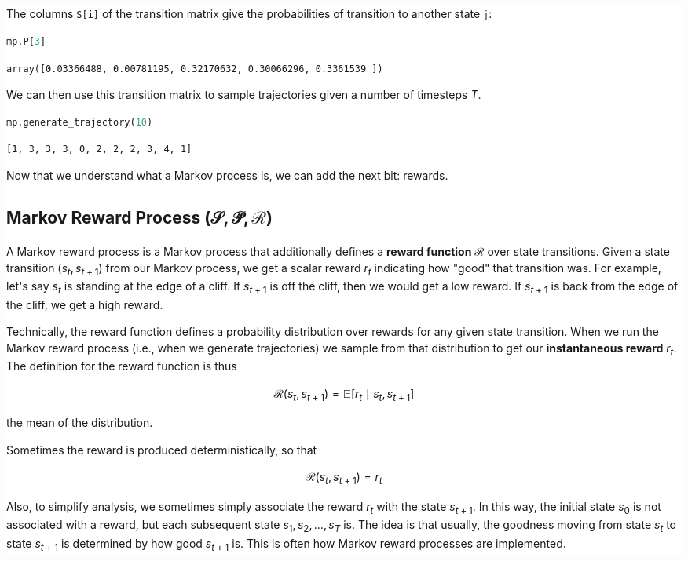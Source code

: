 

The columns `S[i]` of the transition matrix give the probabilities of transition to another state `j`:


```python
mp.P[3]
```




    array([0.03366488, 0.00781195, 0.32170632, 0.30066296, 0.3361539 ])



We can then use this transition matrix to sample trajectories given a number of timesteps $T$.


```python
mp.generate_trajectory(10)
```




    [1, 3, 3, 3, 0, 2, 2, 2, 3, 4, 1]



Now that we understand what a Markov process is, we can add the next bit: rewards.

## Markov Reward Process $(\mathcal{S}, \mathcal{P}, \mathcal{R})$

A Markov reward process is a Markov process that additionally defines a **reward function** $\mathcal{R}$ over state transitions. Given a state transition $(s_t, s_{t+1})$ from our Markov process, we get a scalar reward $r_t$ indicating how "good" that transition was. For example, let's say $s_t$ is standing at the edge of a cliff. If $s_{t+1}$ is off the cliff, then we would get a low reward. If $s_{t+1}$ is back from the edge of the cliff, we get a high reward.

Technically, the reward function defines a probability distribution over rewards for any given state transition. When we run the Markov reward process (i.e., when we generate trajectories) we sample from that distribution to get our **instantaneous reward** $r_t$. The definition for the reward function is thus

$$
\mathcal{R}(s_t, s_{t+1}) = \mathbb{E}[r_t \mid s_t, s_{t+1}]
$$

the mean of the distribution.

Sometimes the reward is produced deterministically, so that

$$
\mathcal{R}(s_t, s_{t+1}) = r_t
$$

Also, to simplify analysis, we sometimes simply associate the reward $r_t$ with the state $s_{t+1}$. In this way, the initial state $s_0$ is not associated with a reward, but each subsequent state $s_1, s_2, \dots, s_T$ is. The idea is that usually, the goodness moving from state $s_t$ to state $s_{t+1}$ is determined by how good $s_{t+1}$ is. This is often how Markov reward processes are implemented.
